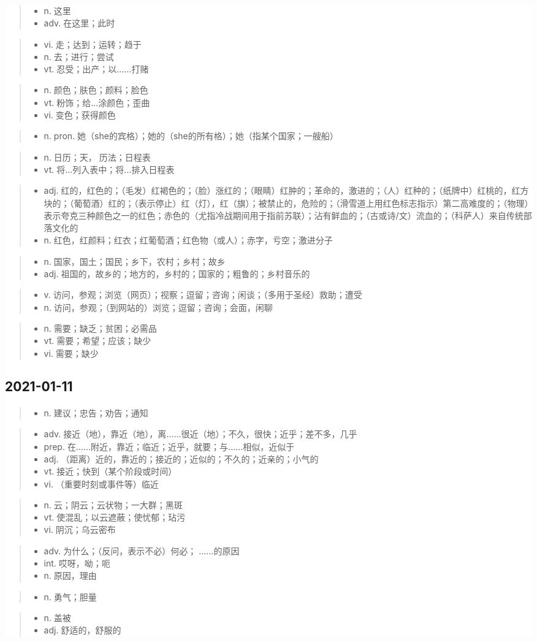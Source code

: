 
> - n. 这里
> - adv. 在这里；此时

> - vi. 走；达到；运转；趋于
> - n. 去；进行；尝试
> - vt. 忍受；出产；以……打赌


> - n. 颜色；肤色；颜料；脸色
> - vt. 粉饰；给...涂颜色；歪曲
> - vi. 变色；获得颜色

> - n. pron. 她（she的宾格）；她的（she的所有格）；她（指某个国家；一艘船）

> - n. 日历；天， 历法；日程表
> - vt. 将…列入表中；将…排入日程表

> - adj. 红的，红色的；（毛发）红褐色的；（脸）涨红的；（眼睛）红肿的；革命的，激进的；（人）红种的；（纸牌中）红桃的，红方块的；（葡萄酒）红的；（表示停止）红（灯），红（旗）；被禁止的，危险的；（滑雪道上用红色标志指示）第二高难度的；（物理）表示夸克三种颜色之一的红色；赤色的（尤指冷战期间用于指前苏联）；沾有鲜血的；（古或诗/文）流血的；（科萨人）来自传统部落文化的
> - n. 红色，红颜料；红衣；红葡萄酒；红色物（或人）；赤字，亏空；激进分子


> - n. 国家，国土；国民；乡下，农村；乡村；故乡
> - adj. 祖国的，故乡的；地方的，乡村的；国家的；粗鲁的；乡村音乐的


> - v. 访问，参观；浏览（网页）；视察；逗留；咨询；闲谈；（多用于圣经）救助；遭受
> - n. 访问，参观；（到网站的）浏览；逗留；咨询；会面，闲聊


> - n. 需要；缺乏；贫困；必需品
> - vt. 需要；希望；应该；缺少
> - vi. 需要；缺少

## 2021-01-11

> - n. 建议；忠告；劝告；通知


> - adv. 接近（地），靠近（地），离......很近（地）；不久，很快；近乎；差不多，几乎
> - prep. 在......附近，靠近；临近；近乎，就要；与......相似，近似于
> - adj. （距离）近的，靠近的；接近的；近似的；不久的；近亲的；小气的
> - vt. 接近；快到（某个阶段或时间）
> - vi. （重要时刻或事件等）临近

> - n. 云；阴云；云状物；一大群；黑斑
> - vt. 使混乱；以云遮蔽；使忧郁；玷污
> - vi. 阴沉；乌云密布


> - adv. 为什么；（反问，表示不必）何必； ……的原因
> - int. 哎呀，呦；呃
> - n. 原因，理由


> - n. 勇气；胆量

> - n. 盖被
> - adj. 舒适的，舒服的
